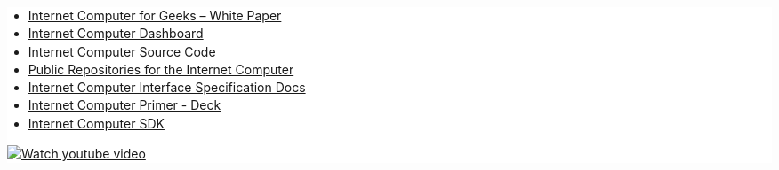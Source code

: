 - [Internet Computer for Geeks – White Paper](https://internetcomputer.org/whitepapers/The%20Internet%20Computer%20for%20Geeks.pdf)
- [Internet Computer Dashboard](https://dashboard.internetcomputer.org/)
- [Internet Computer Source Code](https://github.com/dfinity/ic)
- [Public Repositories for the Internet Computer](https://github.com/dfinity?q=&type=public&language=&sort=)
- [Internet Computer Interface Specification Docs](https://internetcomputer.org/docs/current/specifications/ic-interface-spec)
- [Internet Computer Primer - Deck](https://dfinity.org/deck/)
- [Internet Computer SDK](https://github.com/dfinity/sdk)

[![Watch youtube video](https://i.ytimg.com/vi/YWHTNr8RZHg/maxresdefault.jpg)](https://www.youtube.com/watch?v=YWHTNr8RZHg)

